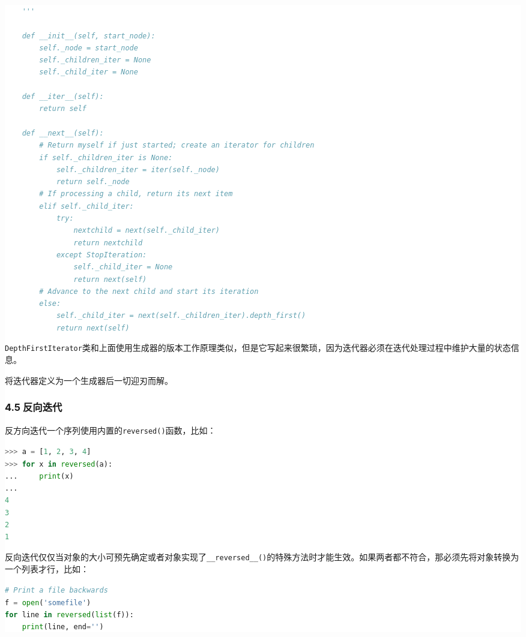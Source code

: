```python
    '''

    def __init__(self, start_node):
        self._node = start_node
        self._children_iter = None
        self._child_iter = None

    def __iter__(self):
        return self

    def __next__(self):
        # Return myself if just started; create an iterator for children
        if self._children_iter is None:
            self._children_iter = iter(self._node)
            return self._node
        # If processing a child, return its next item
        elif self._child_iter:
            try:
                nextchild = next(self._child_iter)
                return nextchild
            except StopIteration:
                self._child_iter = None
                return next(self)
        # Advance to the next child and start its iteration
        else:
            self._child_iter = next(self._children_iter).depth_first()
            return next(self)
```

`DepthFirstIterator`类和上面使用生成器的版本工作原理类似，但是它写起来很繁琐，因为迭代器必须在迭代处理过程中维护大量的状态信息。

将迭代器定义为一个生成器后一切迎刃而解。

### 4.5 反向迭代

反方向迭代一个序列使用内置的`reversed()`函数，比如：


```python
>>> a = [1, 2, 3, 4]
>>> for x in reversed(a):
...     print(x)
...
4
3
2
1
``` 

反向迭代仅仅当对象的大小可预先确定或者对象实现了`__reversed__()`的特殊方法时才能生效。如果两者都不符合，那必须先将对象转换为一个列表才行，比如：

```python
# Print a file backwards
f = open('somefile')
for line in reversed(list(f)):
    print(line, end='')
```
